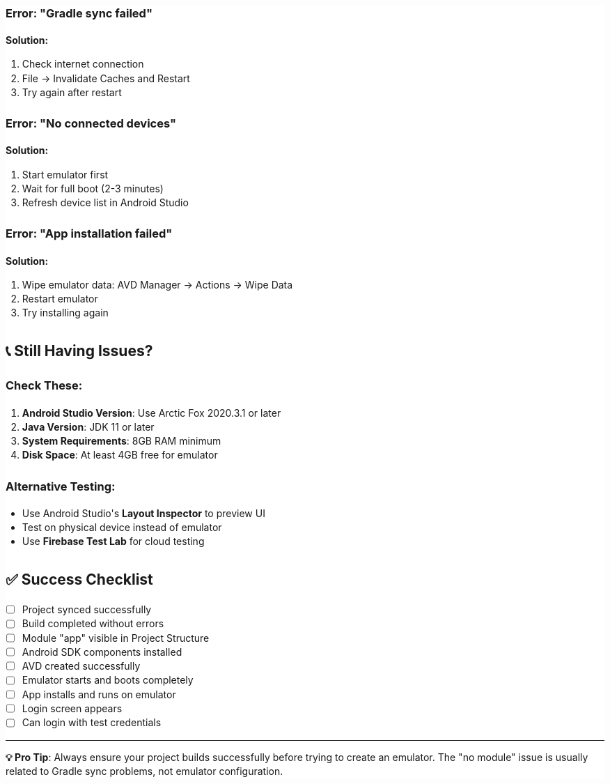 ### Error: "Gradle sync failed"
**Solution:**
1. Check internet connection
2. File → Invalidate Caches and Restart
3. Try again after restart

### Error: "No connected devices"
**Solution:**
1. Start emulator first
2. Wait for full boot (2-3 minutes)
3. Refresh device list in Android Studio

### Error: "App installation failed"
**Solution:**
1. Wipe emulator data: AVD Manager → Actions → Wipe Data
2. Restart emulator
3. Try installing again

## 📞 **Still Having Issues?**

### Check These:

1. **Android Studio Version**: Use Arctic Fox 2020.3.1 or later
2. **Java Version**: JDK 11 or later
3. **System Requirements**: 8GB RAM minimum
4. **Disk Space**: At least 4GB free for emulator

### Alternative Testing:
- Use Android Studio's **Layout Inspector** to preview UI
- Test on physical device instead of emulator
- Use **Firebase Test Lab** for cloud testing

## ✅ **Success Checklist**

- [ ] Project synced successfully
- [ ] Build completed without errors
- [ ] Module "app" visible in Project Structure
- [ ] Android SDK components installed
- [ ] AVD created successfully
- [ ] Emulator starts and boots completely
- [ ] App installs and runs on emulator
- [ ] Login screen appears
- [ ] Can login with test credentials

---

**💡 Pro Tip**: Always ensure your project builds successfully before trying to create an emulator. The "no module" issue is usually related to Gradle sync problems, not emulator configuration.
